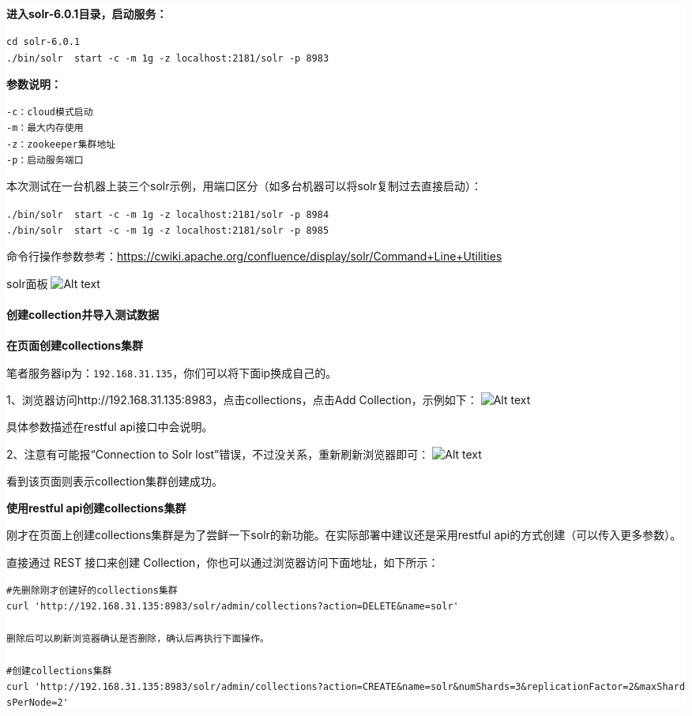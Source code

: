 **进入solr-6.0.1目录，启动服务：**
```
cd solr-6.0.1
./bin/solr  start -c -m 1g -z localhost:2181/solr -p 8983
```

**参数说明：**
```
-c：cloud模式启动
-m：最大内存使用
-z：zookeeper集群地址
-p：启动服务端口
```

本次测试在一台机器上装三个solr示例，用端口区分（如多台机器可以将solr复制过去直接启动）：
```
./bin/solr  start -c -m 1g -z localhost:2181/solr -p 8984
./bin/solr  start -c -m 1g -z localhost:2181/solr -p 8985
```

命令行操作参数参考：https://cwiki.apache.org/confluence/display/solr/Command+Line+Utilities


solr面板
![Alt text](http://7xoqbc.com1.z0.glb.clouddn.com/solr6.0.1-dashboard.png)


#### 创建collection并导入测试数据

**在页面创建collections集群**

笔者服务器ip为：`192.168.31.135`，你们可以将下面ip换成自己的。

1、浏览器访问http://192.168.31.135:8983，点击collections，点击Add Collection，示例如下：
![Alt text](http://7xoqbc.com1.z0.glb.clouddn.com/solr6.0.1-collections-addCollection.png)

具体参数描述在restful api接口中会说明。


2、注意有可能报“Connection to Solr lost”错误，不过没关系，重新刷新浏览器即可：
![Alt text](http://7xoqbc.com1.z0.glb.clouddn.com/solr6.0.1-collections-addCollection-cloud.png)

看到该页面则表示collection集群创建成功。


**使用restful api创建collections集群**

刚才在页面上创建collections集群是为了尝鲜一下solr的新功能。在实际部署中建议还是采用restful api的方式创建（可以传入更多参数）。

直接通过 REST 接口来创建 Collection，你也可以通过浏览器访问下面地址，如下所示：
```
#先删除刚才创建好的collections集群
curl 'http://192.168.31.135:8983/solr/admin/collections?action=DELETE&name=solr'

删除后可以刷新浏览器确认是否删除，确认后再执行下面操作。

#创建collections集群
curl 'http://192.168.31.135:8983/solr/admin/collections?action=CREATE&name=solr&numShards=3&replicationFactor=2&maxShardsPerNode=2'
```
